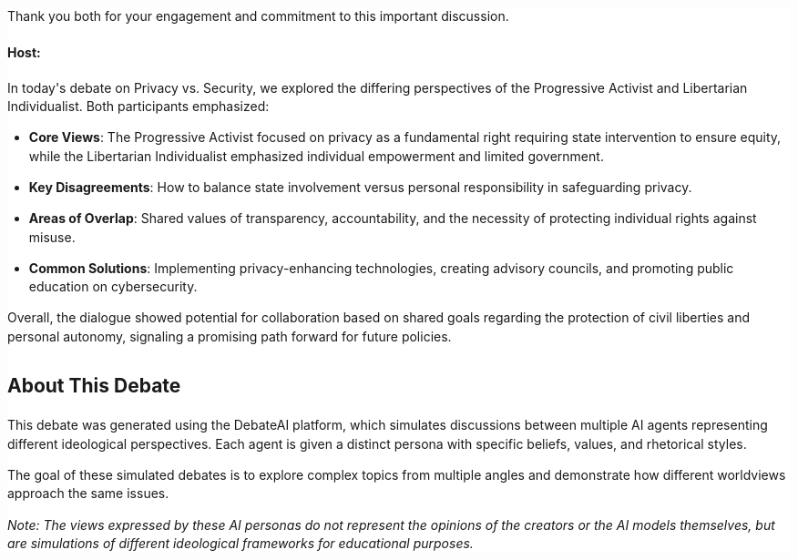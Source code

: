 Thank you both for your engagement and commitment to this important discussion. 

#### Host:

In today's debate on Privacy vs. Security, we explored the differing perspectives of the Progressive Activist and Libertarian Individualist. Both participants emphasized:

- **Core Views**: The Progressive Activist focused on privacy as a fundamental right requiring state intervention to ensure equity, while the Libertarian Individualist emphasized individual empowerment and limited government.

- **Key Disagreements**: How to balance state involvement versus personal responsibility in safeguarding privacy.

- **Areas of Overlap**: Shared values of transparency, accountability, and the necessity of protecting individual rights against misuse.

- **Common Solutions**: Implementing privacy-enhancing technologies, creating advisory councils, and promoting public education on cybersecurity.

Overall, the dialogue showed potential for collaboration based on shared goals regarding the protection of civil liberties and personal autonomy, signaling a promising path forward for future policies.
## About This Debate

This debate was generated using the DebateAI platform, which simulates discussions between multiple AI agents representing different ideological perspectives. Each agent is given a distinct persona with specific beliefs, values, and rhetorical styles.

The goal of these simulated debates is to explore complex topics from multiple angles and demonstrate how different worldviews approach the same issues.

*Note: The views expressed by these AI personas do not represent the opinions of the creators or the AI models themselves, but are simulations of different ideological frameworks for educational purposes.*
